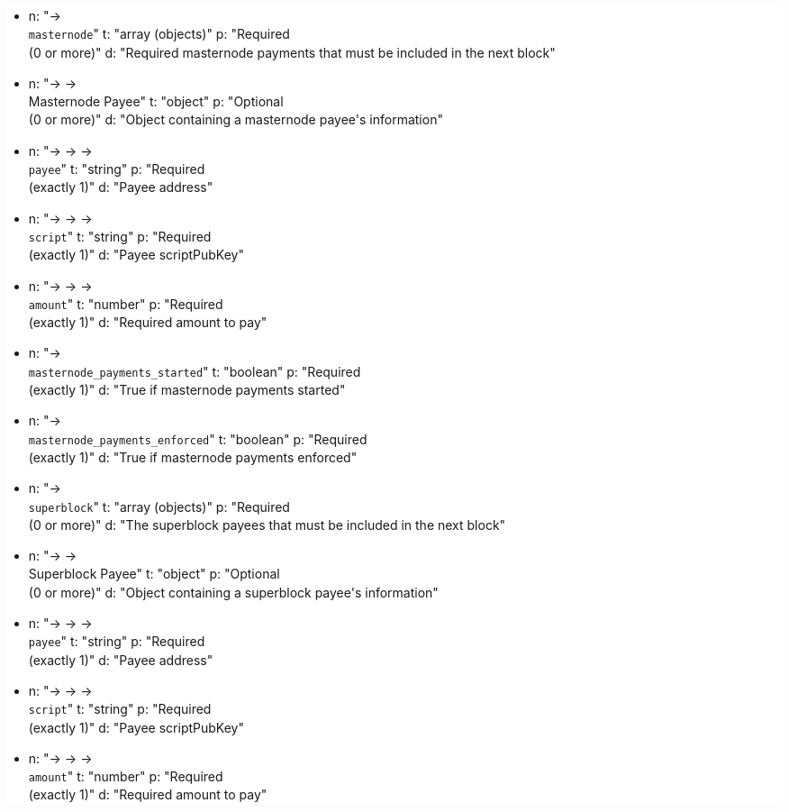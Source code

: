 - n: "→<br>`masternode`"
  t: "array (objects)"
  p: "Required<br>(0 or more)"
  d: "Required masternode payments that must be included in the next block"

- n: "→ →<br>Masternode Payee"
  t: "object"
  p: "Optional<br>(0 or more)"
  d: "Object containing a masternode payee's information"  

- n: "→ → →<br>`payee`"
  t: "string"
  p: "Required<br>(exactly 1)"
  d: "Payee address"

- n: "→ → →<br>`script`"
  t: "string"
  p: "Required<br>(exactly 1)"
  d: "Payee scriptPubKey"

- n: "→ → →<br>`amount`"
  t: "number"
  p: "Required<br>(exactly 1)"
  d: "Required amount to pay"

- n: "→<br>`masternode_payments_started`"
  t: "boolean"
  p: "Required<br>(exactly 1)"
  d: "True if masternode payments started"

- n: "→<br>`masternode_payments_enforced`"
  t: "boolean"
  p: "Required<br>(exactly 1)"
  d: "True if masternode payments enforced"

- n: "→<br>`superblock`"
  t: "array (objects)"
  p: "Required<br>(0 or more)"
  d: "The superblock payees that must be included in the next block"

- n: "→ →<br>Superblock Payee"
  t: "object"
  p: "Optional<br>(0 or more)"
  d: "Object containing a superblock payee's information"

- n: "→ → →<br>`payee`"
  t: "string"
  p: "Required<br>(exactly 1)"
  d: "Payee address"

- n: "→ → →<br>`script`"
  t: "string"
  p: "Required<br>(exactly 1)"
  d: "Payee scriptPubKey"

- n: "→ → →<br>`amount`"
  t: "number"
  p: "Required<br>(exactly 1)"
  d: "Required amount to pay"
